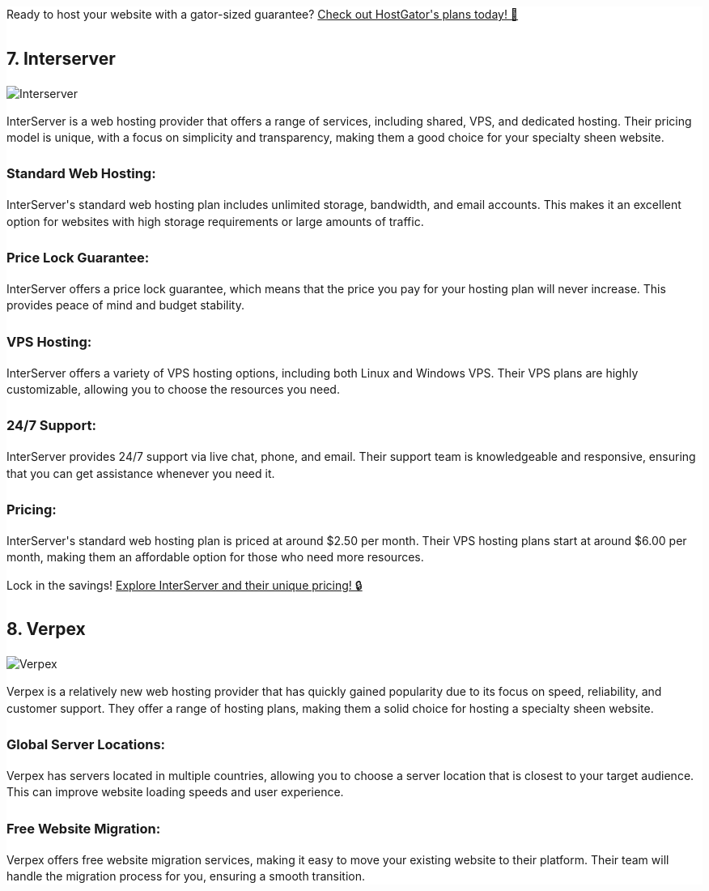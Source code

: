 Ready to host your website with a gator-sized guarantee? [Check out HostGator's plans today! 🐊](https://snipitx.com/hostgator-jy)

## 7. Interserver

![Interserver](https://i.imgur.com/OM5dOEW.jpeg "Interserver Hosting")

InterServer is a web hosting provider that offers a range of services, including shared, VPS, and dedicated hosting. Their pricing model is unique, with a focus on simplicity and transparency, making them a good choice for your specialty sheen website.

### Standard Web Hosting:
InterServer's standard web hosting plan includes unlimited storage, bandwidth, and email accounts. This makes it an excellent option for websites with high storage requirements or large amounts of traffic.

### Price Lock Guarantee:
InterServer offers a price lock guarantee, which means that the price you pay for your hosting plan will never increase. This provides peace of mind and budget stability.

### VPS Hosting:
InterServer offers a variety of VPS hosting options, including both Linux and Windows VPS. Their VPS plans are highly customizable, allowing you to choose the resources you need.

### 24/7 Support:
InterServer provides 24/7 support via live chat, phone, and email. Their support team is knowledgeable and responsive, ensuring that you can get assistance whenever you need it.

### Pricing:
InterServer's standard web hosting plan is priced at around $2.50 per month. Their VPS hosting plans start at around $6.00 per month, making them an affordable option for those who need more resources.

Lock in the savings! [Explore InterServer and their unique pricing! 🔒](https://snipitx.com/interserver-jy)

## 8. Verpex

![Verpex](https://i.imgur.com/6x5LhiS.jpeg "Verpex Hosting")

Verpex is a relatively new web hosting provider that has quickly gained popularity due to its focus on speed, reliability, and customer support. They offer a range of hosting plans, making them a solid choice for hosting a specialty sheen website.

### Global Server Locations:
Verpex has servers located in multiple countries, allowing you to choose a server location that is closest to your target audience. This can improve website loading speeds and user experience.

### Free Website Migration:
Verpex offers free website migration services, making it easy to move your existing website to their platform. Their team will handle the migration process for you, ensuring a smooth transition.
